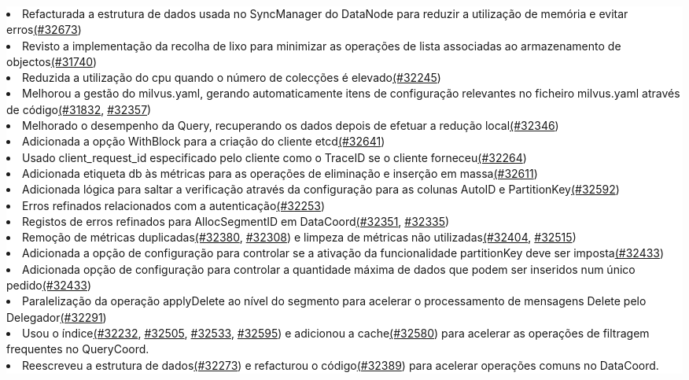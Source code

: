 <li>Refacturada a estrutura de dados usada no SyncManager do DataNode para reduzir a utilização de memória e evitar erros<a href="https://github.com/milvus-io/milvus/pull/32673">(#32673</a>)</li>
<li>Revisto a implementação da recolha de lixo para minimizar as operações de lista associadas ao armazenamento de objectos<a href="https://github.com/milvus-io/milvus/pull/31740">(#31740</a>)</li>
<li>Reduzida a utilização do cpu quando o número de colecções é elevado<a href="https://github.com/milvus-io/milvus/pull/32245">(#32245</a>)</li>
<li>Melhorou a gestão do milvus.yaml, gerando automaticamente itens de configuração relevantes no ficheiro milvus.yaml através de código<a href="https://github.com/milvus-io/milvus/pull/31832">(#31832</a>, <a href="https://github.com/milvus-io/milvus/pull/32357">#32357</a>)</li>
<li>Melhorado o desempenho da Query, recuperando os dados depois de efetuar a redução local<a href="https://github.com/milvus-io/milvus/pull/32346">(#32346</a>)</li>
<li>Adicionada a opção WithBlock para a criação do cliente etcd<a href="https://github.com/milvus-io/milvus/pull/32641">(#32641</a>)</li>
<li>Usado client_request_id especificado pelo cliente como o TraceID se o cliente forneceu<a href="https://github.com/milvus-io/milvus/pull/32264">(#32264</a>)</li>
<li>Adicionada etiqueta db às métricas para as operações de eliminação e inserção em massa<a href="https://github.com/milvus-io/milvus/pull/32611">(#32611</a>)</li>
<li>Adicionada lógica para saltar a verificação através da configuração para as colunas AutoID e PartitionKey<a href="https://github.com/milvus-io/milvus/pull/32592">(#32592</a>)</li>
<li>Erros refinados relacionados com a autenticação<a href="https://github.com/milvus-io/milvus/pull/32253">(#32253</a>)</li>
<li>Registos de erros refinados para AllocSegmentID em DataCoord<a href="https://github.com/milvus-io/milvus/pull/32351">(#32351</a>, <a href="https://github.com/milvus-io/milvus/pull/32335">#32335</a>)</li>
<li>Remoção de métricas duplicadas<a href="https://github.com/milvus-io/milvus/pull/32380">(#32380</a>, <a href="https://github.com/milvus-io/milvus/pull/32308">#32308</a>) e limpeza de métricas não utilizadas<a href="https://github.com/milvus-io/milvus/pull/32404">(#32404</a>, <a href="https://github.com/milvus-io/milvus/pull/32515">#32515</a>)</li>
<li>Adicionada a opção de configuração para controlar se a ativação da funcionalidade partitionKey deve ser imposta<a href="https://github.com/milvus-io/milvus/pull/32433">(#32433</a>)</li>
<li>Adicionada opção de configuração para controlar a quantidade máxima de dados que podem ser inseridos num único pedido<a href="https://github.com/milvus-io/milvus/pull/32433">(#32433</a>)</li>
<li>Paralelização da operação applyDelete ao nível do segmento para acelerar o processamento de mensagens Delete pelo Delegador<a href="https://github.com/milvus-io/milvus/pull/32291">(#32291</a>)</li>
<li>Usou o índice<a href="https://github.com/milvus-io/milvus/pull/32232">(#32232</a>, <a href="https://github.com/milvus-io/milvus/pull/32505">#32505</a>, <a href="https://github.com/milvus-io/milvus/pull/32533">#32533</a>, <a href="https://github.com/milvus-io/milvus/pull/32595">#32595</a>) e adicionou a cache<a href="https://github.com/milvus-io/milvus/pull/32580">(#32580</a>) para acelerar as operações de filtragem frequentes no QueryCoord.</li>
<li>Reescreveu a estrutura de dados<a href="https://github.com/milvus-io/milvus/pull/32273">(#32273</a>) e refacturou o código<a href="https://github.com/milvus-io/milvus/pull/32389">(#32389</a>) para acelerar operações comuns no DataCoord.</li>
